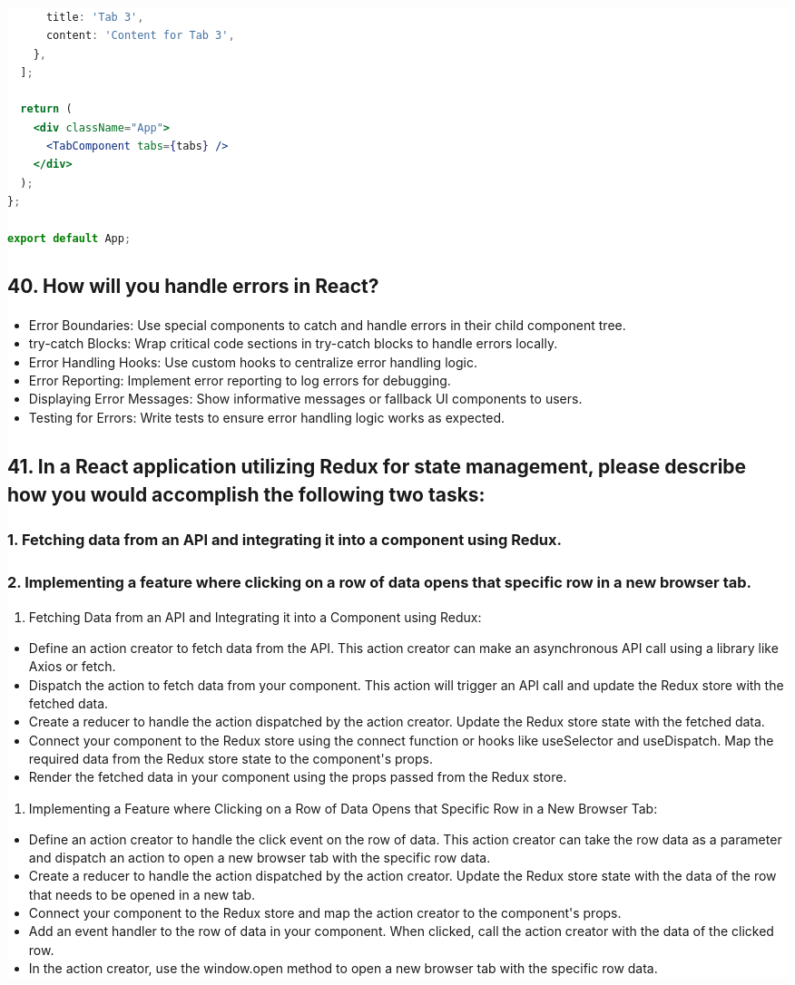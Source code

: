 ```jsx
      title: 'Tab 3',
      content: 'Content for Tab 3',
    },
  ];

  return (
    <div className="App">
      <TabComponent tabs={tabs} />
    </div>
  );
};

export default App;
```

## 40. How will you handle errors in React?

- Error Boundaries: Use special components to catch and handle errors in their child component tree.
- try-catch Blocks: Wrap critical code sections in try-catch blocks to handle errors locally.
- Error Handling Hooks: Use custom hooks to centralize error handling logic.
- Error Reporting: Implement error reporting to log errors for debugging.
- Displaying Error Messages: Show informative messages or fallback UI components to users.
- Testing for Errors: Write tests to ensure error handling logic works as expected.

## 41. In a React application utilizing Redux for state management, please describe how you would accomplish the following two tasks:

### 1. Fetching data from an API and integrating it into a component using Redux.

### 2. Implementing a feature where clicking on a row of data opens that specific row in a new browser tab.

1. Fetching Data from an API and Integrating it into a Component using Redux:

- Define an action creator to fetch data from the API. This action creator can make an asynchronous API call using a library like Axios or fetch.
- Dispatch the action to fetch data from your component. This action will trigger an API call and update the Redux store with the fetched data.
- Create a reducer to handle the action dispatched by the action creator. Update the Redux store state with the fetched data.
- Connect your component to the Redux store using the connect function or hooks like useSelector and useDispatch. Map the required data from the Redux store state to the component's props.
- Render the fetched data in your component using the props passed from the Redux store.

1. Implementing a Feature where Clicking on a Row of Data Opens that Specific Row in a New Browser Tab:

- Define an action creator to handle the click event on the row of data. This action creator can take the row data as a parameter and dispatch an action to open a new browser tab with the specific row data.
- Create a reducer to handle the action dispatched by the action creator. Update the Redux store state with the data of the row that needs to be opened in a new tab.
- Connect your component to the Redux store and map the action creator to the component's props.
- Add an event handler to the row of data in your component. When clicked, call the action creator with the data of the clicked row.
- In the action creator, use the window.open method to open a new browser tab with the specific row data.
